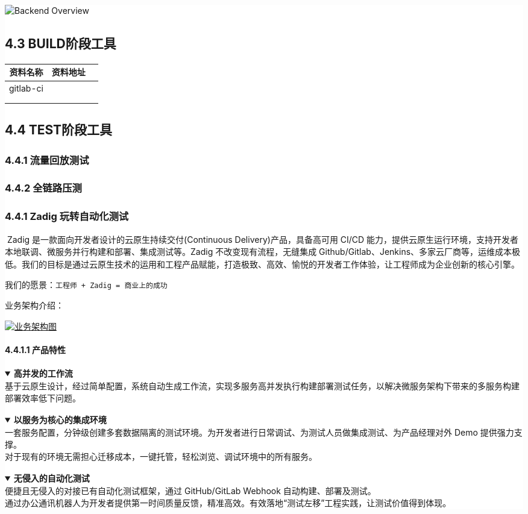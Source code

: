 

![Backend Overview](https://archguard.org/assets/screenshots/archguard-20-overview.png)



## 4.3 BUILD阶段工具

| 资料名称  | 资料地址 |      |
| --------- | -------- | ---- |
| gitlab-ci |          |      |
|           |          |      |
|           |          |      |



## 4.4 TEST阶段工具



### 4.4.1 流量回放测试

### 4.4.2 全链路压测

### 4.4.1 Zadig 玩转自动化测试

​	Zadig 是一款面向开发者设计的云原生持续交付(Continuous Delivery)产品，具备高可用 CI/CD 能力，提供云原生运行环境，支持开发者本地联调、微服务并行构建和部署、集成测试等。Zadig 不改变现有流程，无缝集成 Github/Gitlab、Jenkins、多家云厂商等，运维成本极低。我们的目标是通过云原生技术的运用和工程产品赋能，打造极致、高效、愉悦的开发者工作体验，让工程师成为企业创新的核心引擎。

我们的愿景：`工程师 + Zadig = 商业上的成功`

业务架构介绍：

[![业务架构图](https://github.com/koderover/zadig/raw/main/Zadig-Business-Architecture-zh.jpg)](https://github.com/koderover/zadig/blob/main/Zadig-Business-Architecture-zh.jpg)



#### 4.4.1.1 产品特性

<details open="" style="box-sizing: border-box; display: block; margin-top: 0px; margin-bottom: 16px;"><summary style="box-sizing: border-box; display: list-item; cursor: pointer;"><b style="box-sizing: border-box; font-weight: 600;">高并发的工作流</b></summary><slot id="details-content">基于云原生设计，经过简单配置，系统自动生成工作流，实现多服务高并发执行构建部署测试任务，以解决微服务架构下带来的多服务构建部署效率低下问题。</slot></details>

<details open="" style="box-sizing: border-box; display: block; margin-top: 0px; margin-bottom: 16px;"><summary style="box-sizing: border-box; display: list-item; cursor: pointer;"><b style="box-sizing: border-box; font-weight: 600;">以服务为核心的集成环境</b></summary>一套服务配置，分钟级创建多套数据隔离的测试环境。为开发者进行日常调试、为测试人员做集成测试、为产品经理对外 Demo 提供强力支撑。<p dir="auto" style="box-sizing: border-box; margin-top: 0px; margin-bottom: 16px;">对于现有的环境无需担心迁移成本，一键托管，轻松浏览、调试环境中的所有服务。</p></details>

<details open="" style="box-sizing: border-box; display: block; margin-top: 0px; margin-bottom: 16px;"><summary style="box-sizing: border-box; display: list-item; cursor: pointer;"><b style="box-sizing: border-box; font-weight: 600;">无侵入的自动化测试</b></summary>便捷且无侵入的对接已有自动化测试框架，通过 GitHub/GitLab Webhook 自动构建、部署及测试。<p dir="auto" style="box-sizing: border-box; margin-top: 0px; margin-bottom: 16px;">通过办公通讯机器人为开发者提供第一时间质量反馈，精准高效。有效落地“测试左移”工程实践，让测试价值得到体现。</p></details>
